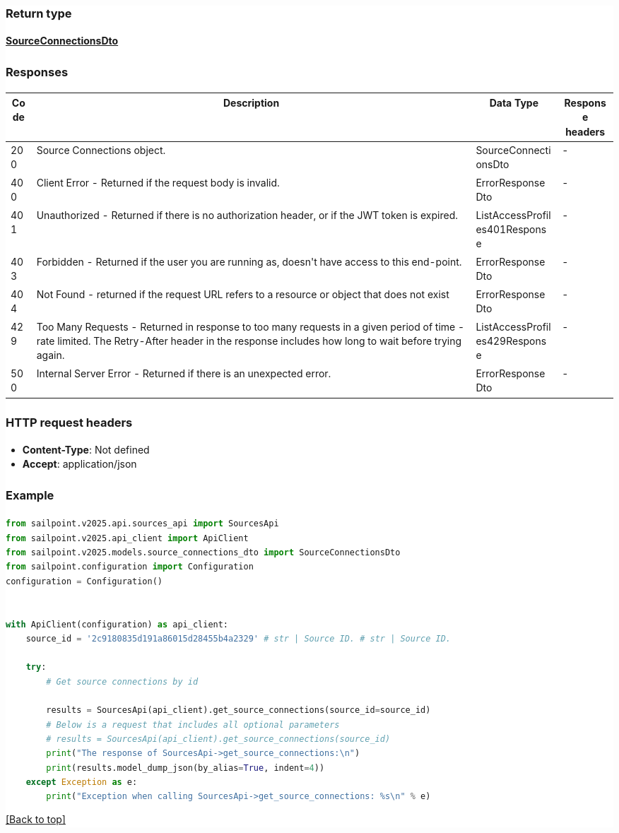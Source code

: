 ### Return type
[**SourceConnectionsDto**](../models/source-connections-dto)

### Responses
Code | Description  | Data Type | Response headers |
------------- | ------------- | ------------- |------------------|
200 | Source Connections object. | SourceConnectionsDto |  -  |
400 | Client Error - Returned if the request body is invalid. | ErrorResponseDto |  -  |
401 | Unauthorized - Returned if there is no authorization header, or if the JWT token is expired. | ListAccessProfiles401Response |  -  |
403 | Forbidden - Returned if the user you are running as, doesn&#39;t have access to this end-point. | ErrorResponseDto |  -  |
404 | Not Found - returned if the request URL refers to a resource or object that does not exist | ErrorResponseDto |  -  |
429 | Too Many Requests - Returned in response to too many requests in a given period of time - rate limited. The Retry-After header in the response includes how long to wait before trying again. | ListAccessProfiles429Response |  -  |
500 | Internal Server Error - Returned if there is an unexpected error. | ErrorResponseDto |  -  |

### HTTP request headers
 - **Content-Type**: Not defined
 - **Accept**: application/json

### Example

```python
from sailpoint.v2025.api.sources_api import SourcesApi
from sailpoint.v2025.api_client import ApiClient
from sailpoint.v2025.models.source_connections_dto import SourceConnectionsDto
from sailpoint.configuration import Configuration
configuration = Configuration()


with ApiClient(configuration) as api_client:
    source_id = '2c9180835d191a86015d28455b4a2329' # str | Source ID. # str | Source ID.

    try:
        # Get source connections by id
        
        results = SourcesApi(api_client).get_source_connections(source_id=source_id)
        # Below is a request that includes all optional parameters
        # results = SourcesApi(api_client).get_source_connections(source_id)
        print("The response of SourcesApi->get_source_connections:\n")
        print(results.model_dump_json(by_alias=True, indent=4))
    except Exception as e:
        print("Exception when calling SourcesApi->get_source_connections: %s\n" % e)
```



[[Back to top]](#) 
